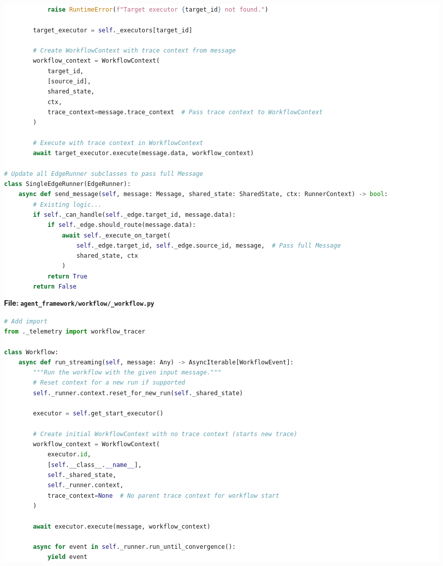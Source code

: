 ```python
            raise RuntimeError(f"Target executor {target_id} not found.")

        target_executor = self._executors[target_id]
        
        # Create WorkflowContext with trace context from message
        workflow_context = WorkflowContext(
            target_id, 
            [source_id], 
            shared_state, 
            ctx,
            trace_context=message.trace_context  # Pass trace context to WorkflowContext
        )
        
        # Execute with trace context in WorkflowContext
        await target_executor.execute(message.data, workflow_context)

# Update all EdgeRunner subclasses to pass full Message
class SingleEdgeRunner(EdgeRunner):
    async def send_message(self, message: Message, shared_state: SharedState, ctx: RunnerContext) -> bool:
        # Existing logic...
        if self._can_handle(self._edge.target_id, message.data):
            if self._edge.should_route(message.data):
                await self._execute_on_target(
                    self._edge.target_id, self._edge.source_id, message,  # Pass full Message
                    shared_state, ctx
                )
            return True
        return False
```

**File: `agent_framework/workflow/_workflow.py`**

```python
# Add import
from ._telemetry import workflow_tracer

class Workflow:
    async def run_streaming(self, message: Any) -> AsyncIterable[WorkflowEvent]:
        """Run the workflow with the given input message."""
        # Reset context for a new run if supported
        self._runner.context.reset_for_new_run(self._shared_state)

        executor = self.get_start_executor()

        # Create initial WorkflowContext with no trace context (starts new trace)
        workflow_context = WorkflowContext(
            executor.id,
            [self.__class__.__name__],
            self._shared_state,
            self._runner.context,
            trace_context=None  # No parent trace context for workflow start
        )

        await executor.execute(message, workflow_context)

        async for event in self._runner.run_until_convergence():
            yield event
```
